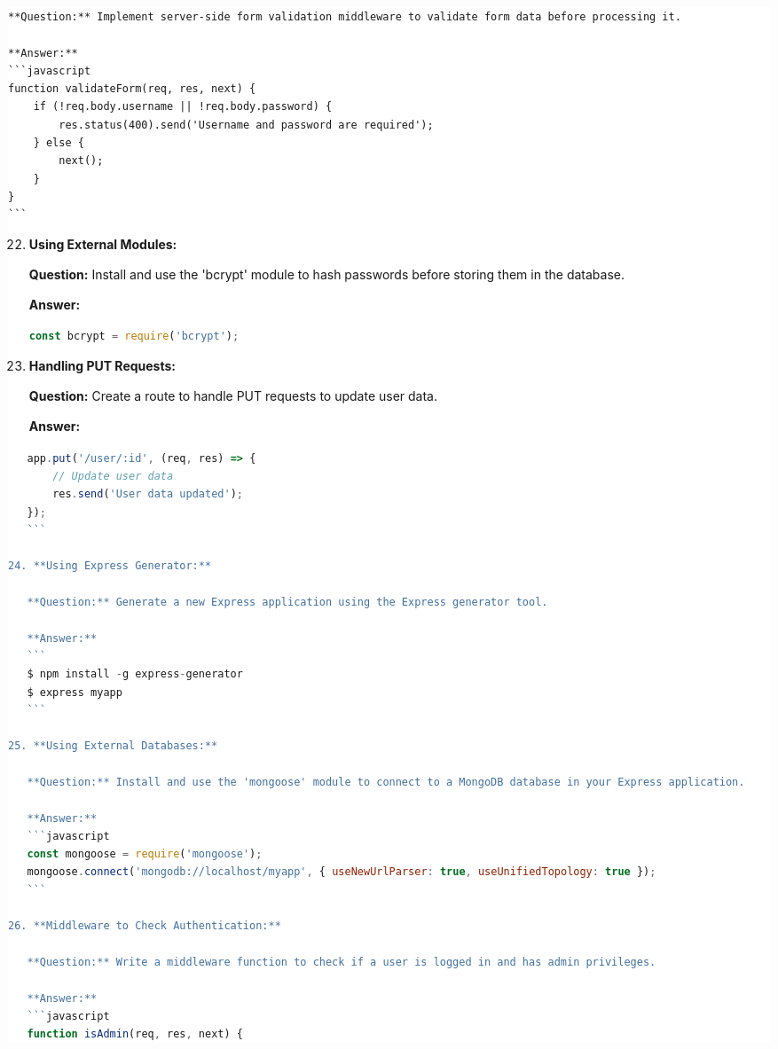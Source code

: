     **Question:** Implement server-side form validation middleware to validate form data before processing it.

    **Answer:**
    ```javascript
    function validateForm(req, res, next) {
        if (!req.body.username || !req.body.password) {
            res.status(400).send('Username and password are required');
        } else {
            next();
        }
    }
    ```

22. **Using External Modules:**

    **Question:** Install and use the 'bcrypt' module to hash passwords before storing them in the database.

    **Answer:**
    ```javascript
    const bcrypt = require('bcrypt');
    ```

23. **Handling PUT Requests:**

    **Question:** Create a route to handle PUT requests to update user data.

    **Answer:**
   

 ```javascript
    app.put('/user/:id', (req, res) => {
        // Update user data
        res.send('User data updated');
    });
    ```

24. **Using Express Generator:**

    **Question:** Generate a new Express application using the Express generator tool.

    **Answer:**
    ```
    $ npm install -g express-generator
    $ express myapp
    ```

25. **Using External Databases:**

    **Question:** Install and use the 'mongoose' module to connect to a MongoDB database in your Express application.

    **Answer:**
    ```javascript
    const mongoose = require('mongoose');
    mongoose.connect('mongodb://localhost/myapp', { useNewUrlParser: true, useUnifiedTopology: true });
    ```

26. **Middleware to Check Authentication:**

    **Question:** Write a middleware function to check if a user is logged in and has admin privileges.

    **Answer:**
    ```javascript
    function isAdmin(req, res, next) {
 ```